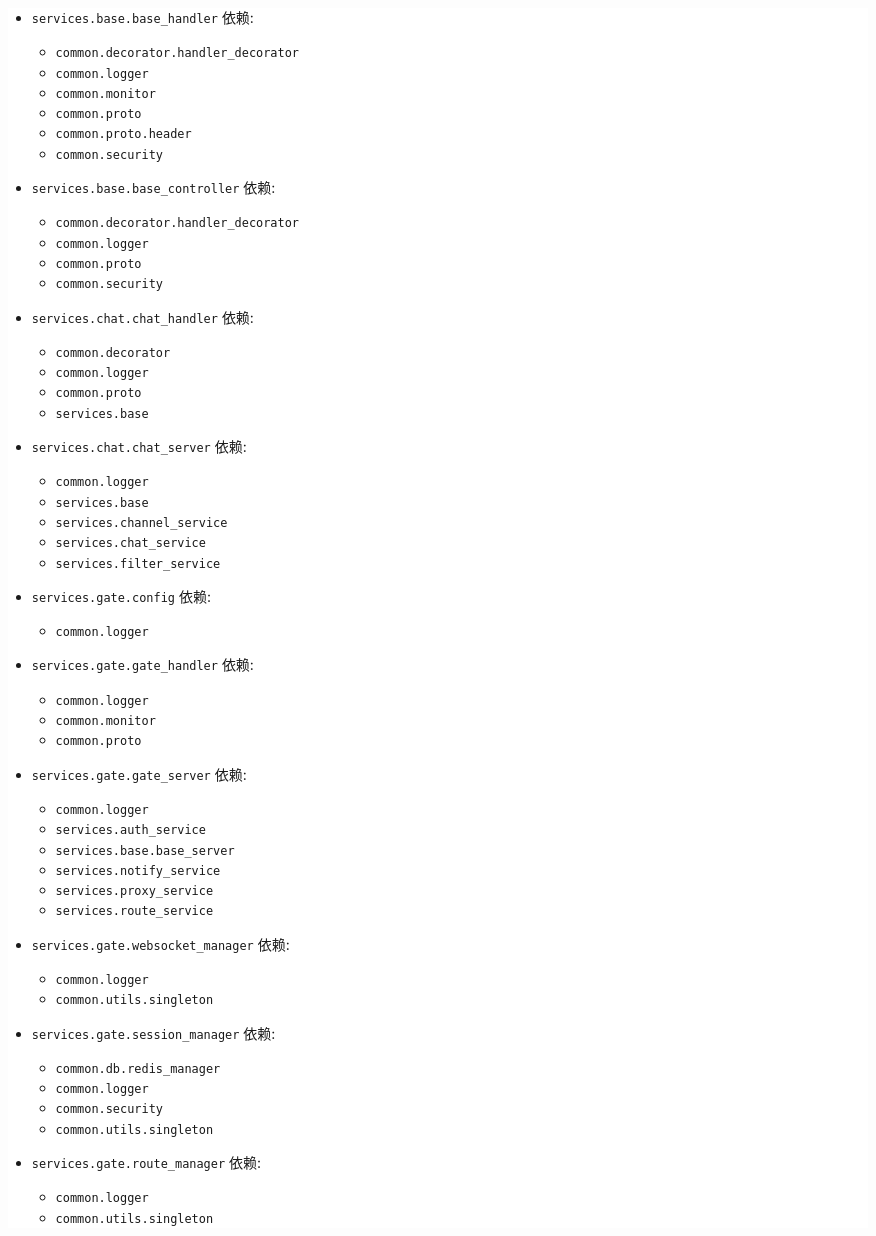 - `services.base.base_handler` 依赖:
  - `common.decorator.handler_decorator`
  - `common.logger`
  - `common.monitor`
  - `common.proto`
  - `common.proto.header`
  - `common.security`

- `services.base.base_controller` 依赖:
  - `common.decorator.handler_decorator`
  - `common.logger`
  - `common.proto`
  - `common.security`

- `services.chat.chat_handler` 依赖:
  - `common.decorator`
  - `common.logger`
  - `common.proto`
  - `services.base`

- `services.chat.chat_server` 依赖:
  - `common.logger`
  - `services.base`
  - `services.channel_service`
  - `services.chat_service`
  - `services.filter_service`

- `services.gate.config` 依赖:
  - `common.logger`

- `services.gate.gate_handler` 依赖:
  - `common.logger`
  - `common.monitor`
  - `common.proto`

- `services.gate.gate_server` 依赖:
  - `common.logger`
  - `services.auth_service`
  - `services.base.base_server`
  - `services.notify_service`
  - `services.proxy_service`
  - `services.route_service`

- `services.gate.websocket_manager` 依赖:
  - `common.logger`
  - `common.utils.singleton`

- `services.gate.session_manager` 依赖:
  - `common.db.redis_manager`
  - `common.logger`
  - `common.security`
  - `common.utils.singleton`

- `services.gate.route_manager` 依赖:
  - `common.logger`
  - `common.utils.singleton`
